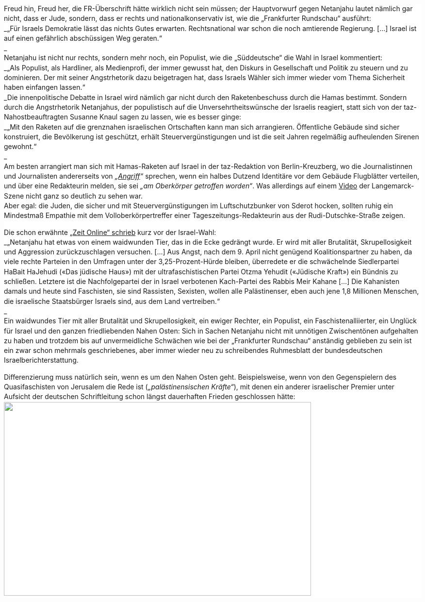 Freud hin, Freud her, die FR-Überschrift hätte wirklich nicht sein müssen; der Hauptvorwurf gegen Netanjahu lautet nämlich gar nicht, dass er Jude, sondern, dass er rechts und nationalkonservativ ist, wie die „Frankfurter Rundschau“ ausführt:<br>
_„Für Israels Demokratie lässt das nichts Gutes erwarten. Rechtsnational war schon die noch amtierende Regierung. [&#8230;] Israel ist auf einen gefährlich abschüssigen Weg geraten.“<br>
_<br>
Netanjahu ist nicht nur rechts, sondern mehr noch, ein Populist, wie die „Süddeutsche“ die Wahl in Israel kommentiert:<br>
_„Als Populist, als Hardliner, als Medienprofi, der immer gewusst hat, den Diskurs in Gesellschaft und Politik zu steuern und zu dominieren. Der mit seiner Angstrhetorik dazu beigetragen hat, dass Israels Wähler sich immer wieder vom Thema Sicherheit haben einfangen lassen.“<br>
_Die innenpolitische Debatte in Israel wird nämlich gar nicht durch den Raketenbeschuss durch die Hamas bestimmt. Sondern durch die Angstrhetorik Netanjahus, der populistisch auf die Unversehrtheitswünsche der Israelis reagiert, statt  sich von der taz-Nahostbeauftragten Susanne Knaul sagen zu lassen, wie es besser ginge:<br>
_„Mit den Raketen auf die grenznahen israelischen Ortschaften kann man sich arrangieren. Öffentliche Gebäude sind sicher konstruiert, die Bevölkerung ist geschützt, erhält Steuervergünstigungen und ist die seit Jahren regelmäßig aufheulenden Sirenen gewohnt.“<br>
_<br>
Am besten arrangiert man sich mit Hamas-Raketen auf Israel in der taz-Redaktion von Berlin-Kreuzberg, wo die Journalistinnen und Journalisten andererseits von _„<a href="https://blogs.taz.de/hausblog/angriff-von-identitaeren/">Angriff</a>“_ sprechen, wenn ein halbes Dutzend Identitäre vor dem Gebäude Flugblätter verteilen, und über eine Redakteurin melden, sie sei _„am Oberkörper getroffen worden“_. Was allerdings auf einem <a href="https://twitter.com/ibdeutschland/status/1084762244511162368?lang=en">Video</a> der Langemarck-Szene nicht ganz so deutlich zu sehen war.<br>
Aber egal: die Juden, die sicher und mit Steuervergünstigungen im Luftschutzbunker von Sderot hocken, sollten ruhig ein Mindestmaß Empathie mit dem Volloberkörpertreffer einer Tageszeitungs-Redakteurin aus der Rudi-Dutschke-Straße zeigen.

Die schon erwähnte <a href="https://www.zeit.de/politik/ausland/2019-03/israel-premierminister-benjamin-netanjahu-machtverlust-haftstrafe-gefahr-faschismus/komplettansicht">„Zeit Online“ schrieb</a> kurz vor der Israel-Wahl:<br>
_„Netanjahu hat etwas von einem waidwunden Tier, das in die Ecke gedrängt wurde. Er wird mit aller Brutalität, Skrupellosigkeit und Aggression zurückzuschlagen versuchen. [&#8230;] Aus Angst, nach dem 9. April nicht genügend Koalitionspartner zu haben, da viele rechte Parteien in den Umfragen unter der 3,25-Prozent-Hürde bleiben, überredete er die schwächelnde Siedlerpartei HaBait HaJehudi («Das jüdische Haus») mit der ultrafaschistischen Partei Otzma Yehudit («Jüdische Kraft») ein Bündnis zu schließen. Letztere ist die Nachfolgepartei der in Israel verbotenen Kach-Partei des Rabbis Meir Kahane [&#8230;] Die Kahanisten damals und heute sind Faschisten, sie sind Rassisten, Sexisten, wollen alle Palästinenser, eben auch jene 1,8 Millionen Menschen, die israelische Staatsbürger Israels sind, aus dem Land vertreiben.“<br>
_<br>
Ein waidwundes Tier mit aller Brutalität und Skrupellosigkeit, ein ewiger Rechter, ein Populist, ein Faschistenalliierter, ein Unglück für Israel und den ganzen friedliebenden Nahen Osten: Sich in Sachen Netanjahu nicht mit unnötigen Zwischentönen aufgehalten zu haben und trotzdem bis auf unvermeidliche Schwächen wie bei der „Frankfurter Rundschau“ anständig geblieben zu sein ist ein zwar schon mehrmals geschriebenes, aber immer wieder neu zu schreibendes Ruhmesblatt der bundesdeutschen Israelberichterstattung.

Differenzierung muss natürlich sein, wenn es um den Nahen Osten geht. Beispielsweise, wenn von den Gegenspielern des Quasifaschisten von Jerusalem die Rede ist (_„palästinensischen Kräfte“_), mit denen ein anderer israelischer Premier unter Aufsicht der deutschen Schriftleitung schon längst dauerhaften Frieden geschlossen hätte:<br>
<img loading="lazy" decoding="async" class=" wp-image-8711 aligncenter" src="https://www.publicomag.com/wp-content/uploads/2019/04/Pal-B2-300x189.jpg" alt width="633" height="399" srcset="https://www.publicomag.com/wp-content/uploads/2019/04/Pal-B2-300x189.jpg 300w, https://www.publicomag.com/wp-content/uploads/2019/04/Pal-B2-768x485.jpg 768w, https://www.publicomag.com/wp-content/uploads/2019/04/Pal-B2-1024x646.jpg 1024w, https://www.publicomag.com/wp-content/uploads/2019/04/Pal-B2-1080x681.jpg 1080w, https://www.publicomag.com/wp-content/uploads/2019/04/Pal-B2-483x305.jpg 483w, https://www.publicomag.com/wp-content/uploads/2019/04/Pal-B2-360x227.jpg 360w, https://www.publicomag.com/wp-content/uploads/2019/04/Pal-B2-600x379.jpg 600w, https://www.publicomag.com/wp-content/uploads/2019/04/Pal-B2-263x166.jpg 263w, https://www.publicomag.com/wp-content/uploads/2019/04/Pal-B2-1320x833.jpg 1320w" sizes="(max-width: 633px) 100vw, 633px" />
